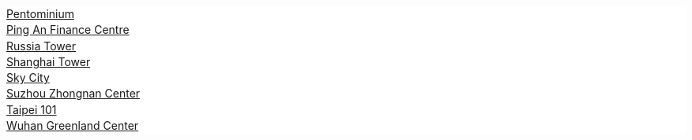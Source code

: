 [Pentominium](https://en.wikipedia.org/wiki/Pentominium)<br>
[Ping An Finance Centre](https://en.wikipedia.org/wiki/Ping_An_Finance_Centre)<br>
[Russia Tower](https://en.wikipedia.org/wiki/Russia_Tower)<br>
[Shanghai Tower](https://en.wikipedia.org/wiki/Shanghai_Tower)<br>
[Sky City](https://en.wikipedia.org/wiki/Sky_City_(Changsha))<br>
[Suzhou Zhongnan Center](https://en.wikipedia.org/wiki/Suzhou_Zhongnan_Center)<br>
[Taipei 101](https://en.wikipedia.org/wiki/Taipei_101)<br>
[Wuhan Greenland Center](https://en.wikipedia.org/wiki/Wuhan_Greenland_Center)<br>
